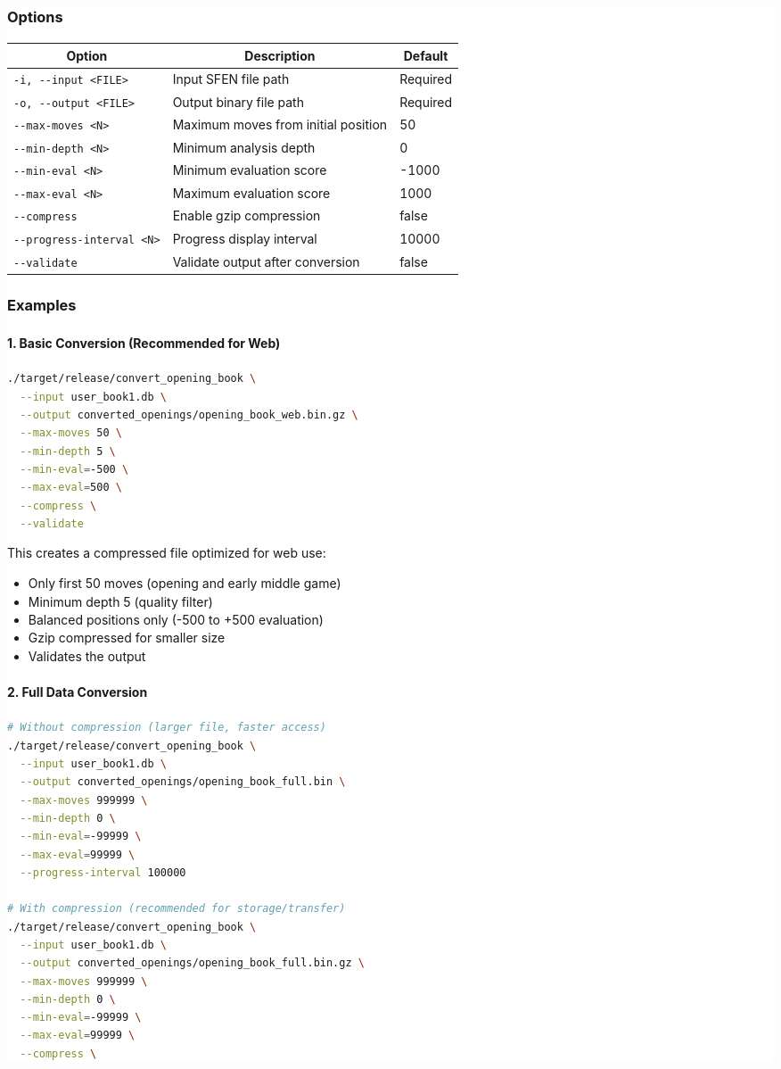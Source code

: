 ### Options

| Option | Description | Default |
|--------|-------------|---------|
| `-i, --input <FILE>` | Input SFEN file path | Required |
| `-o, --output <FILE>` | Output binary file path | Required |
| `--max-moves <N>` | Maximum moves from initial position | 50 |
| `--min-depth <N>` | Minimum analysis depth | 0 |
| `--min-eval <N>` | Minimum evaluation score | -1000 |
| `--max-eval <N>` | Maximum evaluation score | 1000 |
| `--compress` | Enable gzip compression | false |
| `--progress-interval <N>` | Progress display interval | 10000 |
| `--validate` | Validate output after conversion | false |

### Examples

#### 1. Basic Conversion (Recommended for Web)

```bash
./target/release/convert_opening_book \
  --input user_book1.db \
  --output converted_openings/opening_book_web.bin.gz \
  --max-moves 50 \
  --min-depth 5 \
  --min-eval=-500 \
  --max-eval=500 \
  --compress \
  --validate
```

This creates a compressed file optimized for web use:
- Only first 50 moves (opening and early middle game)
- Minimum depth 5 (quality filter)
- Balanced positions only (-500 to +500 evaluation)
- Gzip compressed for smaller size
- Validates the output

#### 2. Full Data Conversion

```bash
# Without compression (larger file, faster access)
./target/release/convert_opening_book \
  --input user_book1.db \
  --output converted_openings/opening_book_full.bin \
  --max-moves 999999 \
  --min-depth 0 \
  --min-eval=-99999 \
  --max-eval=99999 \
  --progress-interval 100000

# With compression (recommended for storage/transfer)
./target/release/convert_opening_book \
  --input user_book1.db \
  --output converted_openings/opening_book_full.bin.gz \
  --max-moves 999999 \
  --min-depth 0 \
  --min-eval=-99999 \
  --max-eval=99999 \
  --compress \
```